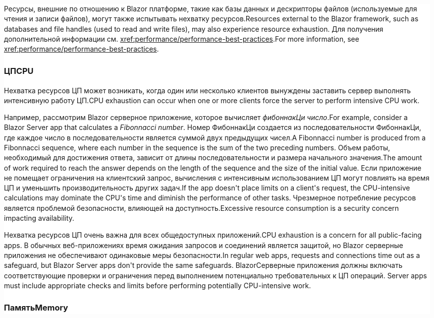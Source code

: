 <span data-ttu-id="7b7b4-127">Ресурсы, внешние по отношению к Blazor платформе, такие как базы данных и дескрипторы файлов (используемые для чтения и записи файлов), могут также испытывать нехватку ресурсов.</span><span class="sxs-lookup"><span data-stu-id="7b7b4-127">Resources external to the Blazor framework, such as databases and file handles (used to read and write files), may also experience resource exhaustion.</span></span> <span data-ttu-id="7b7b4-128">Для получения дополнительной информации см. <xref:performance/performance-best-practices>.</span><span class="sxs-lookup"><span data-stu-id="7b7b4-128">For more information, see <xref:performance/performance-best-practices>.</span></span>

### <a name="cpu"></a><span data-ttu-id="7b7b4-129">ЦП</span><span class="sxs-lookup"><span data-stu-id="7b7b4-129">CPU</span></span>

<span data-ttu-id="7b7b4-130">Нехватка ресурсов ЦП может возникать, когда один или несколько клиентов вынуждены заставить сервер выполнять интенсивную работу ЦП.</span><span class="sxs-lookup"><span data-stu-id="7b7b4-130">CPU exhaustion can occur when one or more clients force the server to perform intensive CPU work.</span></span>

<span data-ttu-id="7b7b4-131">Например, рассмотрим Blazor серверное приложение, которое вычисляет *фибоннакЦи число*.</span><span class="sxs-lookup"><span data-stu-id="7b7b4-131">For example, consider a Blazor Server app that calculates a *Fibonnacci number*.</span></span> <span data-ttu-id="7b7b4-132">Номер ФибоннакЦи создается из последовательности ФибоннакЦи, где каждое число в последовательности является суммой двух предыдущих чисел.</span><span class="sxs-lookup"><span data-stu-id="7b7b4-132">A Fibonnacci number is produced from a Fibonnacci sequence, where each number in the sequence is the sum of the two preceding numbers.</span></span> <span data-ttu-id="7b7b4-133">Объем работы, необходимый для достижения ответа, зависит от длины последовательности и размера начального значения.</span><span class="sxs-lookup"><span data-stu-id="7b7b4-133">The amount of work required to reach the answer depends on the length of the sequence and the size of the initial value.</span></span> <span data-ttu-id="7b7b4-134">Если приложение не помещает ограничения на клиентский запрос, вычисления с интенсивным использованием ЦП могут повлиять на время ЦП и уменьшить производительность других задач.</span><span class="sxs-lookup"><span data-stu-id="7b7b4-134">If the app doesn't place limits on a client's request, the CPU-intensive calculations may dominate the CPU's time and diminish the performance of other tasks.</span></span> <span data-ttu-id="7b7b4-135">Чрезмерное потребление ресурсов является проблемой безопасности, влияющей на доступность.</span><span class="sxs-lookup"><span data-stu-id="7b7b4-135">Excessive resource consumption is a security concern impacting availability.</span></span>

<span data-ttu-id="7b7b4-136">Нехватка ресурсов ЦП очень важна для всех общедоступных приложений.</span><span class="sxs-lookup"><span data-stu-id="7b7b4-136">CPU exhaustion is a concern for all public-facing apps.</span></span> <span data-ttu-id="7b7b4-137">В обычных веб-приложениях время ожидания запросов и соединений является защитой, но Blazor серверные приложения не обеспечивают одинаковые меры безопасности.</span><span class="sxs-lookup"><span data-stu-id="7b7b4-137">In regular web apps, requests and connections time out as a safeguard, but Blazor Server apps don't provide the same safeguards.</span></span> Blazor<span data-ttu-id="7b7b4-138">Серверные приложения должны включать соответствующие проверки и ограничения перед выполнением потенциально требовательных к ЦП операций.</span><span class="sxs-lookup"><span data-stu-id="7b7b4-138"> Server apps must include appropriate checks and limits before performing potentially CPU-intensive work.</span></span>

### <a name="memory"></a><span data-ttu-id="7b7b4-139">Память</span><span class="sxs-lookup"><span data-stu-id="7b7b4-139">Memory</span></span>
